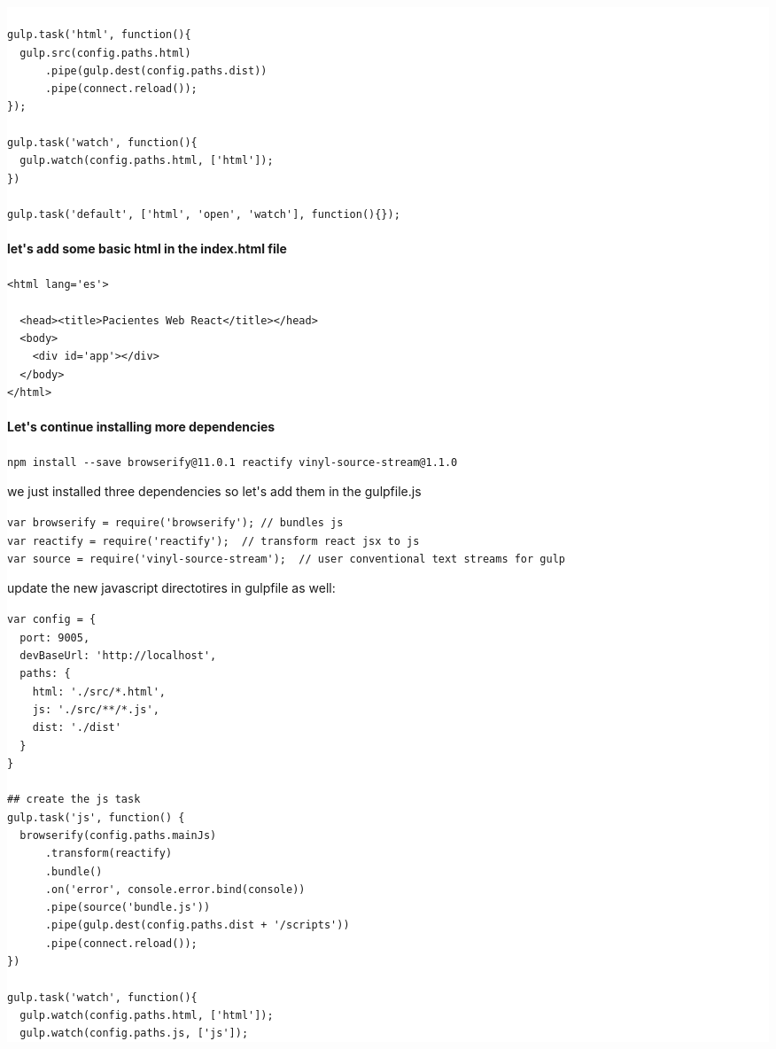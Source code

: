 ```

gulp.task('html', function(){
  gulp.src(config.paths.html)
      .pipe(gulp.dest(config.paths.dist))
      .pipe(connect.reload());
});

gulp.task('watch', function(){
  gulp.watch(config.paths.html, ['html']);
})

gulp.task('default', ['html', 'open', 'watch'], function(){});
```

#### let's add some basic html in the index.html file

```
<html lang='es'>

  <head><title>Pacientes Web React</title></head>
  <body>
    <div id='app'></div>
  </body>
</html>
```

#### Let's continue installing more dependencies

```
npm install --save browserify@11.0.1 reactify vinyl-source-stream@1.1.0
```

we just installed three dependencies so let's add them in the gulpfile.js

```
var browserify = require('browserify'); // bundles js
var reactify = require('reactify');  // transform react jsx to js
var source = require('vinyl-source-stream');  // user conventional text streams for gulp
```

update the new javascript directotires in gulpfile as well:

```
var config = {
  port: 9005,
  devBaseUrl: 'http://localhost',
  paths: {
    html: './src/*.html',
    js: './src/**/*.js',
    dist: './dist'
  }
}

## create the js task
gulp.task('js', function() {
  browserify(config.paths.mainJs)
      .transform(reactify)
      .bundle()
      .on('error', console.error.bind(console))
      .pipe(source('bundle.js'))
      .pipe(gulp.dest(config.paths.dist + '/scripts'))
      .pipe(connect.reload());
})

gulp.task('watch', function(){
  gulp.watch(config.paths.html, ['html']);
  gulp.watch(config.paths.js, ['js']);
```